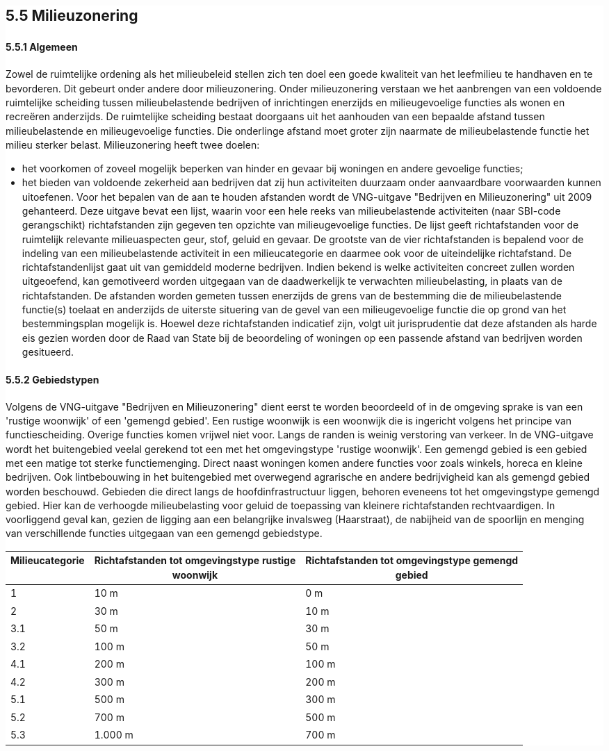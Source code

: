 ## **5.5 Milieuzonering**

#### **5.5.1 Algemeen**

Zowel de ruimtelijke ordening als het milieubeleid stellen zich ten doel een goede kwaliteit van het leefmilieu te handhaven en te bevorderen. Dit gebeurt onder andere door milieuzonering. Onder milieuzonering verstaan we het aanbrengen van een voldoende ruimtelijke scheiding tussen milieubelastende bedrijven of inrichtingen enerzijds en milieugevoelige functies als wonen en recreëren anderzijds. De ruimtelijke scheiding bestaat doorgaans uit het aanhouden van een bepaalde afstand tussen milieubelastende en milieugevoelige functies. Die onderlinge afstand moet groter zijn naarmate de milieubelastende functie het milieu sterker belast. Milieuzonering heeft twee doelen:

- het voorkomen of zoveel mogelijk beperken van hinder en gevaar bij woningen en andere gevoelige functies;
- het bieden van voldoende zekerheid aan bedrijven dat zij hun activiteiten duurzaam onder aanvaardbare voorwaarden kunnen uitoefenen.
Voor het bepalen van de aan te houden afstanden wordt de VNG-uitgave "Bedrijven en Milieuzonering" uit 2009 gehanteerd. Deze uitgave bevat een lijst, waarin voor een hele reeks van milieubelastende activiteiten (naar SBI-code gerangschikt) richtafstanden zijn gegeven ten opzichte van milieugevoelige functies. De lijst geeft richtafstanden voor de ruimtelijk relevante milieuaspecten geur, stof, geluid en gevaar. De grootste van de vier richtafstanden is bepalend voor de indeling van een milieubelastende activiteit in een milieucategorie en daarmee ook voor de uiteindelijke richtafstand. De richtafstandenlijst gaat uit van gemiddeld moderne bedrijven. Indien bekend is welke activiteiten concreet zullen worden uitgeoefend, kan gemotiveerd worden uitgegaan van de daadwerkelijk te verwachten milieubelasting, in plaats van de richtafstanden. De afstanden worden gemeten tussen enerzijds de grens van de bestemming die de milieubelastende functie(s) toelaat en anderzijds de uiterste situering van de gevel van een milieugevoelige functie die op grond van het bestemmingsplan mogelijk is. Hoewel deze richtafstanden indicatief zijn, volgt uit jurisprudentie dat deze afstanden als harde eis gezien worden door de Raad van State bij de beoordeling of woningen op een passende afstand van bedrijven worden gesitueerd.

#### **5.5.2 Gebiedstypen**

Volgens de VNG-uitgave "Bedrijven en Milieuzonering" dient eerst te worden beoordeeld of in de omgeving sprake is van een 'rustige woonwijk' of een 'gemengd gebied'. Een rustige woonwijk is een woonwijk die is ingericht volgens het principe van functiescheiding. Overige functies komen vrijwel niet voor. Langs de randen is weinig verstoring van verkeer. In de VNG-uitgave wordt het buitengebied veelal gerekend tot een met het omgevingstype 'rustige woonwijk'. Een gemengd gebied is een gebied met een matige tot sterke functiemenging. Direct naast woningen komen andere functies voor zoals winkels, horeca en kleine bedrijven. Ook lintbebouwing in het buitengebied met overwegend agrarische en andere bedrijvigheid kan als gemengd gebied worden beschouwd. Gebieden die direct langs de hoofdinfrastructuur liggen, behoren eveneens tot het omgevingstype gemengd gebied. Hier kan de verhoogde milieubelasting voor geluid de toepassing van kleinere richtafstanden rechtvaardigen. In voorliggend geval kan, gezien de ligging aan een belangrijke invalsweg (Haarstraat), de nabijheid van de spoorlijn en menging van verschillende functies uitgegaan van een gemengd gebiedstype.

| Milieucategorie | Richtafstanden tot omgevingstype rustige<br>woonwijk | Richtafstanden tot omgevingstype gemengd<br>gebied |
|-----------------|------------------------------------------------------|----------------------------------------------------|
| 1               | 10 m                                                 | 0 m                                                |
| 2               | 30 m                                                 | 10 m                                               |
| 3.1             | 50 m                                                 | 30 m                                               |
| 3.2             | 100 m                                                | 50 m                                               |
| 4.1             | 200 m                                                | 100 m                                              |
| 4.2             | 300 m                                                | 200 m                                              |
| 5.1             | 500 m                                                | 300 m                                              |
| 5.2             | 700 m                                                | 500 m                                              |
| 5.3             | 1.000 m                                              | 700 m                                              |